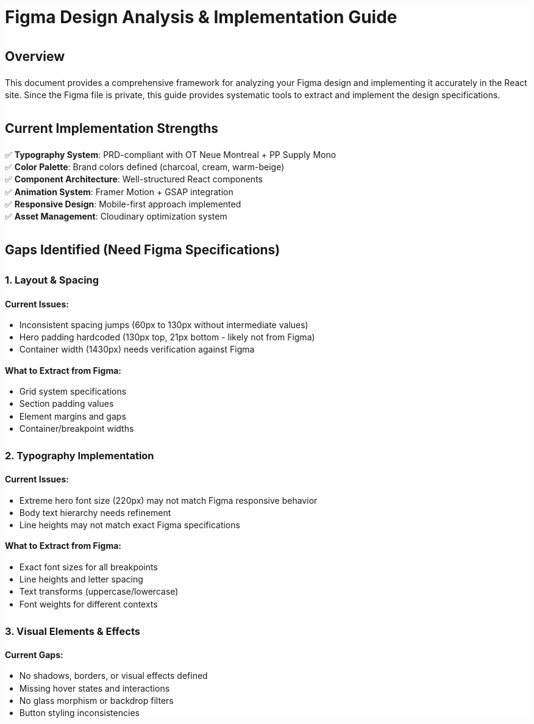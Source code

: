 # Figma Design Analysis & Implementation Guide

## Overview
This document provides a comprehensive framework for analyzing your Figma design and implementing it accurately in the React site. Since the Figma file is private, this guide provides systematic tools to extract and implement the design specifications.

## Current Implementation Strengths
✅ **Typography System**: PRD-compliant with OT Neue Montreal + PP Supply Mono  
✅ **Color Palette**: Brand colors defined (charcoal, cream, warm-beige)  
✅ **Component Architecture**: Well-structured React components  
✅ **Animation System**: Framer Motion + GSAP integration  
✅ **Responsive Design**: Mobile-first approach implemented  
✅ **Asset Management**: Cloudinary optimization system  

## Gaps Identified (Need Figma Specifications)

### 1. Layout & Spacing
**Current Issues:**
- Inconsistent spacing jumps (60px to 130px without intermediate values)
- Hero padding hardcoded (130px top, 21px bottom - likely not from Figma)
- Container width (1430px) needs verification against Figma

**What to Extract from Figma:**
- Grid system specifications
- Section padding values
- Element margins and gaps
- Container/breakpoint widths

### 2. Typography Implementation
**Current Issues:**
- Extreme hero font size (220px) may not match Figma responsive behavior
- Body text hierarchy needs refinement
- Line heights may not match exact Figma specifications

**What to Extract from Figma:**
- Exact font sizes for all breakpoints
- Line heights and letter spacing
- Text transforms (uppercase/lowercase)
- Font weights for different contexts

### 3. Visual Elements & Effects
**Current Gaps:**
- No shadows, borders, or visual effects defined
- Missing hover states and interactions
- No glass morphism or backdrop filters
- Button styling inconsistencies
